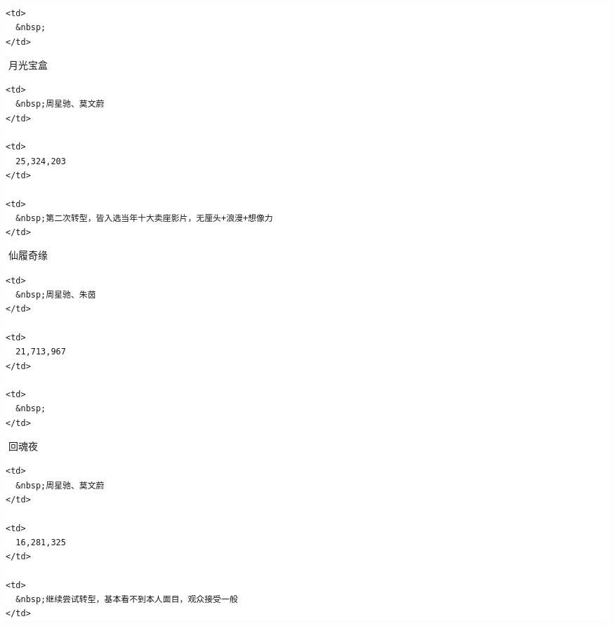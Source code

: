     <td>
      &nbsp;
    </td>
  </tr>
  
  <tr>
    <td>
      &nbsp;月光宝盒
    </td>
    
    <td>
      &nbsp;周星驰、莫文蔚
    </td>
    
    <td>
      25,324,203
    </td>
    
    <td>
      &nbsp;第二次转型，皆入选当年十大卖座影片，无厘头+浪漫+想像力
    </td>
  </tr>
  
  <tr>
    <td>
      &nbsp;仙履奇缘
    </td>
    
    <td>
      &nbsp;周星驰、朱茵
    </td>
    
    <td>
      21,713,967
    </td>
    
    <td>
      &nbsp;
    </td>
  </tr>
  
  <tr>
    <td>
      &nbsp;回魂夜
    </td>
    
    <td>
      &nbsp;周星驰、莫文蔚
    </td>
    
    <td>
      16,281,325
    </td>
    
    <td>
      &nbsp;继续尝试转型，基本看不到本人面目，观众接受一般
    </td>
  </tr>
  